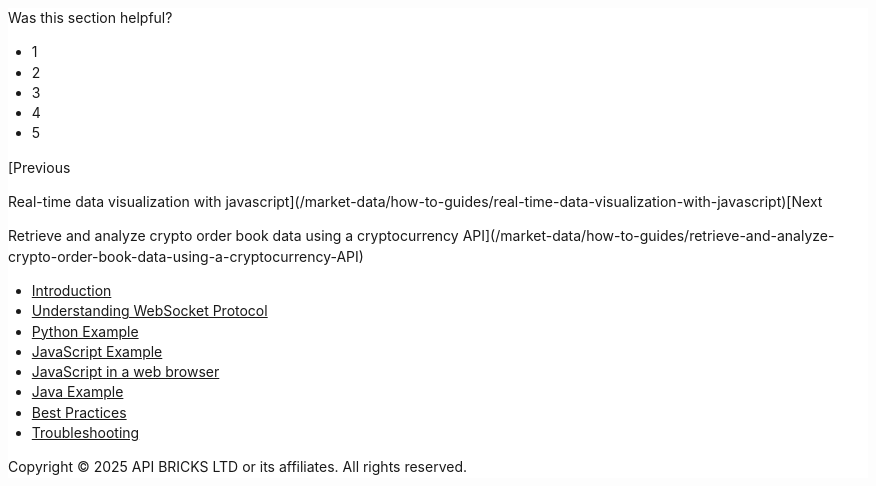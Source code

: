 Was this section helpful?

* 1
* 2
* 3
* 4
* 5

[Previous

Real-time data visualization with javascript](/market-data/how-to-guides/real-time-data-visualization-with-javascript)[Next

Retrieve and analyze crypto order book data using a cryptocurrency API](/market-data/how-to-guides/retrieve-and-analyze-crypto-order-book-data-using-a-cryptocurrency-API)

* [Introduction](/market-data/how-to-guides/real-time-trades-stream-using-websocket-with-different-languages#introduction)
* [Understanding WebSocket Protocol](/market-data/how-to-guides/real-time-trades-stream-using-websocket-with-different-languages#understanding-websocket-protocol)
* [Python Example](/market-data/how-to-guides/real-time-trades-stream-using-websocket-with-different-languages#python-example)
* [JavaScript Example](/market-data/how-to-guides/real-time-trades-stream-using-websocket-with-different-languages#javascript-example)
* [JavaScript in a web browser](/market-data/how-to-guides/real-time-trades-stream-using-websocket-with-different-languages#javascript-in-a-web-browser)
* [Java Example](/market-data/how-to-guides/real-time-trades-stream-using-websocket-with-different-languages#java-example)
* [Best Practices](/market-data/how-to-guides/real-time-trades-stream-using-websocket-with-different-languages#best-practices)
* [Troubleshooting](/market-data/how-to-guides/real-time-trades-stream-using-websocket-with-different-languages#troubleshooting)

Copyright © 2025 API BRICKS LTD or its affiliates. All rights reserved.